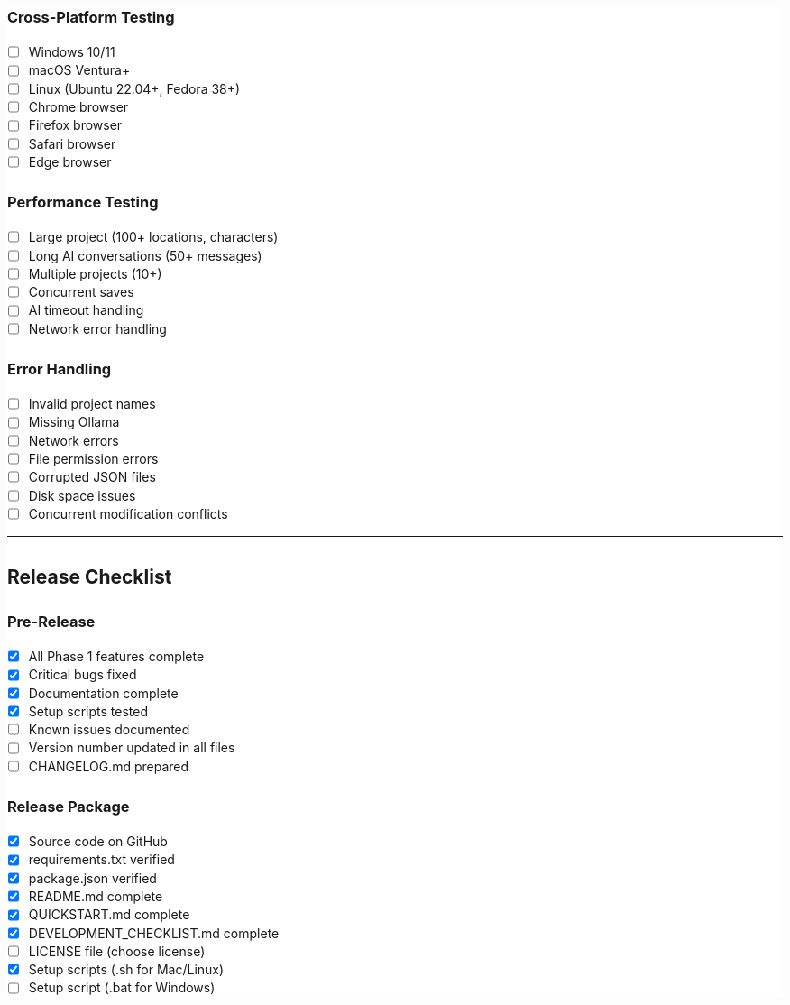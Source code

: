 ### Cross-Platform Testing
- [ ] Windows 10/11
- [ ] macOS Ventura+
- [ ] Linux (Ubuntu 22.04+, Fedora 38+)
- [ ] Chrome browser
- [ ] Firefox browser
- [ ] Safari browser
- [ ] Edge browser

### Performance Testing
- [ ] Large project (100+ locations, characters)
- [ ] Long AI conversations (50+ messages)
- [ ] Multiple projects (10+)
- [ ] Concurrent saves
- [ ] AI timeout handling
- [ ] Network error handling

### Error Handling
- [ ] Invalid project names
- [ ] Missing Ollama
- [ ] Network errors
- [ ] File permission errors
- [ ] Corrupted JSON files
- [ ] Disk space issues
- [ ] Concurrent modification conflicts

---

## Release Checklist

### Pre-Release
- [x] All Phase 1 features complete
- [x] Critical bugs fixed
- [x] Documentation complete
- [x] Setup scripts tested
- [ ] Known issues documented
- [ ] Version number updated in all files
- [ ] CHANGELOG.md prepared

### Release Package
- [x] Source code on GitHub
- [x] requirements.txt verified
- [x] package.json verified
- [x] README.md complete
- [x] QUICKSTART.md complete
- [x] DEVELOPMENT_CHECKLIST.md complete
- [ ] LICENSE file (choose license)
- [x] Setup scripts (.sh for Mac/Linux)
- [ ] Setup script (.bat for Windows)
